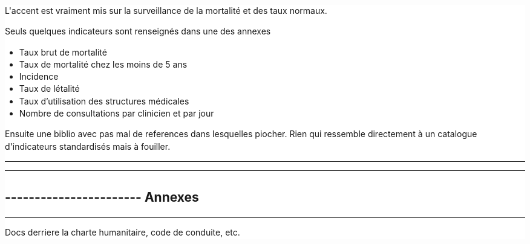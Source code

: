 
L'accent est vraiment mis sur la surveillance de la mortalité et des taux normaux.

Seuls quelques indicateurs sont renseignés dans une des annexes
- Taux brut de mortalité
- Taux de mortalité chez les moins de 5 ans
- Incidence
- Taux de létalité
- Taux d’utilisation des structures médicales
- Nombre de consultations par clinicien et par jour


Ensuite une biblio avec pas mal de references dans lesquelles piocher.
Rien qui ressemble directement à un catalogue d'indicateurs standardisés mais à fouiller.

-----------------------
-----------------------
----------------------- Annexes
-----------------------
-----------------------

Docs derriere la charte humanitaire, code de conduite, etc.

